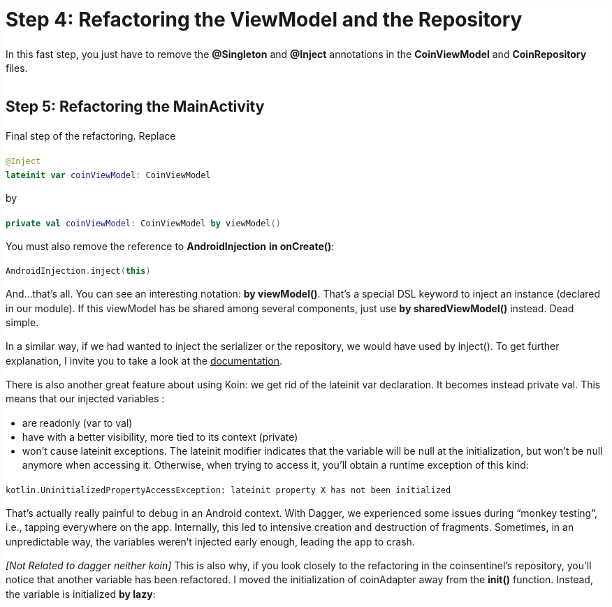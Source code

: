 # Step 4: Refactoring the ViewModel and the Repository

In this fast step, you just have to remove the **@Singleton** and **@Inject** annotations in the **CoinViewModel** and **CoinRepository** files.

## Step 5: Refactoring the MainActivity

Final step of the refactoring. Replace

```kotlin
@Inject
lateinit var coinViewModel: CoinViewModel
```

by

```kotlin
private val coinViewModel: CoinViewModel by viewModel()
```

You must also remove the reference to **AndroidInjection** **in onCreate()**:

```kotlin
AndroidInjection.inject(this)
```

And…that’s all. You can see an interesting notation: **by viewModel()**. That’s a special DSL keyword to inject an instance (declared in our module). If this viewModel has be shared among several components, just use **by sharedViewModel()** instead. Dead simple.

In a similar way, if we had wanted to inject the serializer or the repository, we would have used by inject(). To get further explanation, I invite you to take a look at the [documentation](https://insert-koin.io/docs/2.0/quick-references/koin-for-android/).

There is also another great feature about using Koin: we get rid of the lateinit var declaration. It becomes instead private val. This means that our injected variables :
- are readonly (var to val)
- have with a better visibility, more tied to its context (private)
- won’t cause lateinit exceptions. The lateinit modifier indicates that the variable will be null at the initialization, but won’t be null anymore when accessing it. Otherwise, when trying to access it, you’ll obtain a runtime exception of this kind:

```bash
kotlin.UninitializedPropertyAccessException: lateinit property X has not been initialized
```

That’s actually really painful to debug in an Android context. With Dagger, we experienced some issues during “monkey testing”, i.e., tapping everywhere on the app. Internally, this led to intensive creation and destruction of fragments. Sometimes, in an unpredictable way, the variables weren’t injected early enough, leading the app to crash.

*[Not Related to dagger neither koin]*
This is also why, if you look closely to the refactoring in the coinsentinel’s repository, you’ll notice that another variable has been refactored. I moved the initialization of coinAdapter away from the **init()** function. Instead, the variable is initialized **by lazy**:

